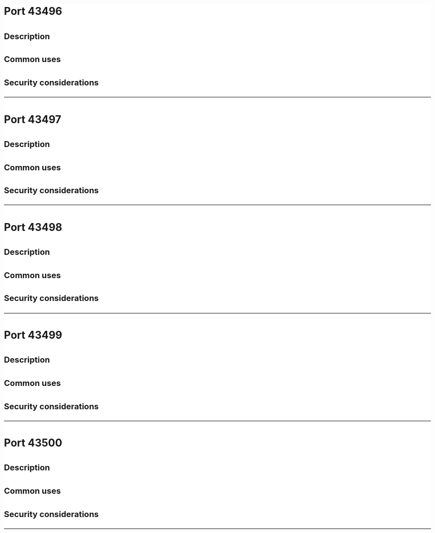## Port 43496
### Description
### Common uses
### Security considerations
---
## Port 43497
### Description
### Common uses
### Security considerations
---
## Port 43498
### Description
### Common uses
### Security considerations
---
## Port 43499
### Description
### Common uses
### Security considerations
---
## Port 43500
### Description
### Common uses
### Security considerations
---
